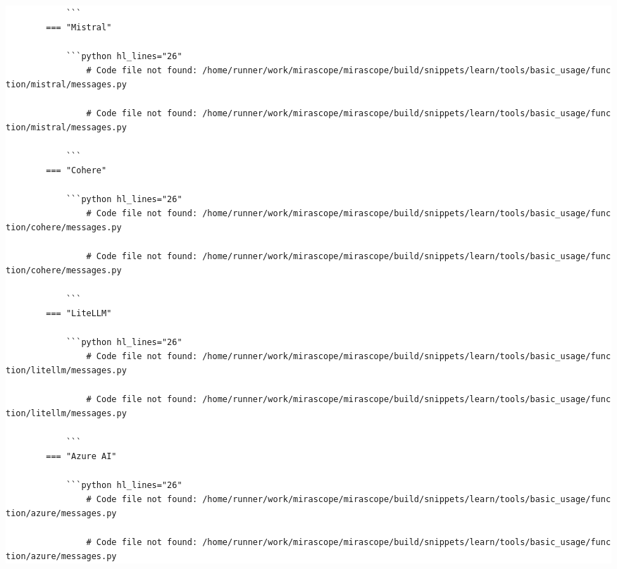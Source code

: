                 ```
            === "Mistral"

                ```python hl_lines="26"
                    # Code file not found: /home/runner/work/mirascope/mirascope/build/snippets/learn/tools/basic_usage/function/mistral/messages.py

                    # Code file not found: /home/runner/work/mirascope/mirascope/build/snippets/learn/tools/basic_usage/function/mistral/messages.py

                ```
            === "Cohere"

                ```python hl_lines="26"
                    # Code file not found: /home/runner/work/mirascope/mirascope/build/snippets/learn/tools/basic_usage/function/cohere/messages.py

                    # Code file not found: /home/runner/work/mirascope/mirascope/build/snippets/learn/tools/basic_usage/function/cohere/messages.py

                ```
            === "LiteLLM"

                ```python hl_lines="26"
                    # Code file not found: /home/runner/work/mirascope/mirascope/build/snippets/learn/tools/basic_usage/function/litellm/messages.py

                    # Code file not found: /home/runner/work/mirascope/mirascope/build/snippets/learn/tools/basic_usage/function/litellm/messages.py

                ```
            === "Azure AI"

                ```python hl_lines="26"
                    # Code file not found: /home/runner/work/mirascope/mirascope/build/snippets/learn/tools/basic_usage/function/azure/messages.py

                    # Code file not found: /home/runner/work/mirascope/mirascope/build/snippets/learn/tools/basic_usage/function/azure/messages.py
